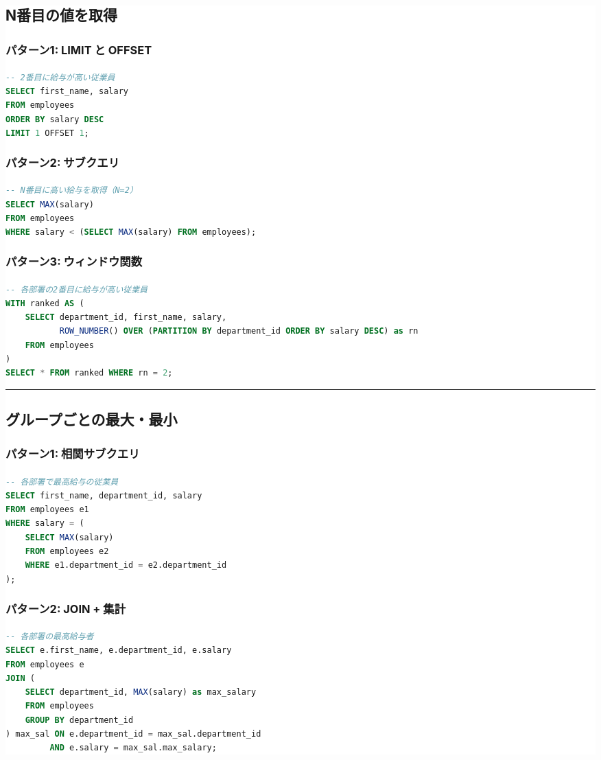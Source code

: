 
## N番目の値を取得

### パターン1: LIMIT と OFFSET
```sql
-- 2番目に給与が高い従業員
SELECT first_name, salary
FROM employees
ORDER BY salary DESC
LIMIT 1 OFFSET 1;
```

### パターン2: サブクエリ
```sql
-- N番目に高い給与を取得（N=2）
SELECT MAX(salary)
FROM employees
WHERE salary < (SELECT MAX(salary) FROM employees);
```

### パターン3: ウィンドウ関数
```sql
-- 各部署の2番目に給与が高い従業員
WITH ranked AS (
    SELECT department_id, first_name, salary,
           ROW_NUMBER() OVER (PARTITION BY department_id ORDER BY salary DESC) as rn
    FROM employees
)
SELECT * FROM ranked WHERE rn = 2;
```

---

## グループごとの最大・最小

### パターン1: 相関サブクエリ
```sql
-- 各部署で最高給与の従業員
SELECT first_name, department_id, salary
FROM employees e1
WHERE salary = (
    SELECT MAX(salary)
    FROM employees e2
    WHERE e1.department_id = e2.department_id
);
```

### パターン2: JOIN + 集計
```sql
-- 各部署の最高給与者
SELECT e.first_name, e.department_id, e.salary
FROM employees e
JOIN (
    SELECT department_id, MAX(salary) as max_salary
    FROM employees
    GROUP BY department_id
) max_sal ON e.department_id = max_sal.department_id
         AND e.salary = max_sal.max_salary;
```

